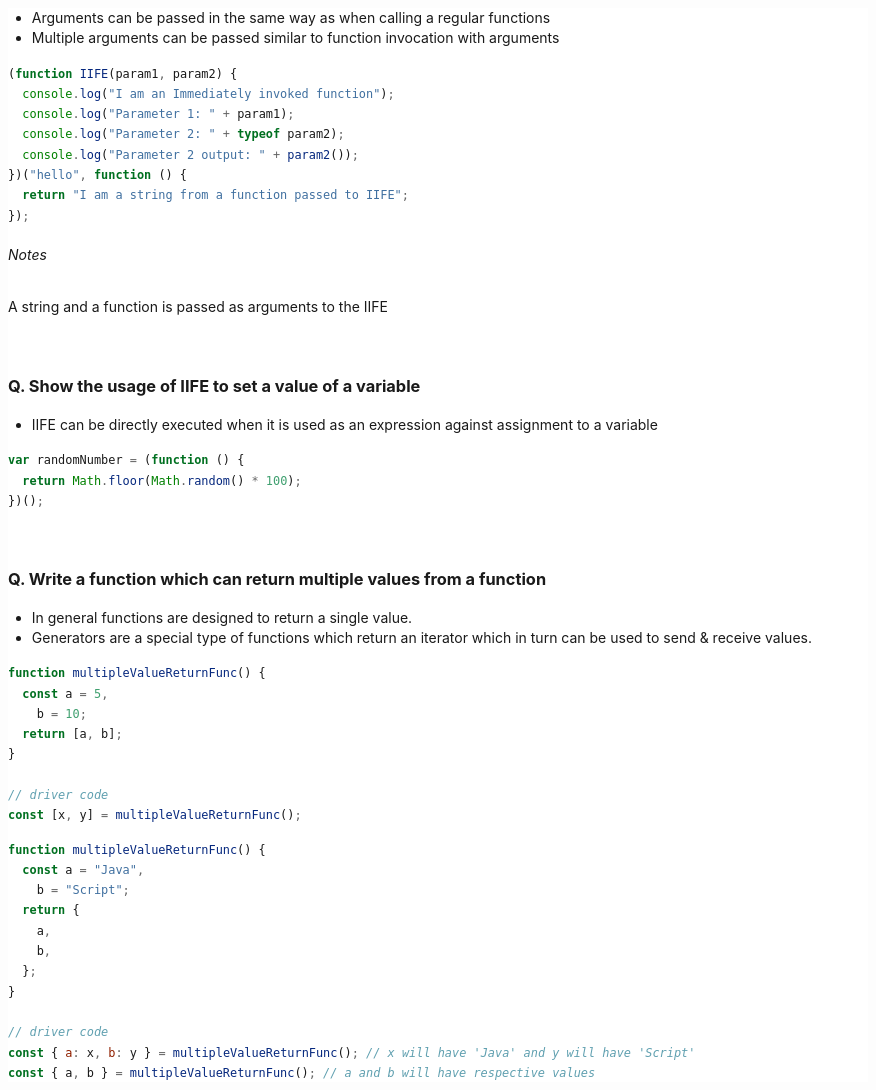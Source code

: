 - Arguments can be passed in the same way as when calling a regular functions
- Multiple arguments can be passed similar to function invocation with arguments

```js
(function IIFE(param1, param2) {
  console.log("I am an Immediately invoked function");
  console.log("Parameter 1: " + param1);
  console.log("Parameter 2: " + typeof param2);
  console.log("Parameter 2 output: " + param2());
})("hello", function () {
  return "I am a string from a function passed to IIFE";
});
```

###### Notes

A string and a function is passed as arguments to the IIFE

<br />

### Q. Show the usage of IIFE to set a value of a variable

- IIFE can be directly executed when it is used as an expression against assignment to a variable

```js
var randomNumber = (function () {
  return Math.floor(Math.random() * 100);
})();
```

<br />

### Q. Write a function which can return multiple values from a function

- In general functions are designed to return a single value.
- Generators are a special type of functions which return an iterator which in turn can be used to send & receive values.

```js
function multipleValueReturnFunc() {
  const a = 5,
    b = 10;
  return [a, b];
}

// driver code
const [x, y] = multipleValueReturnFunc();
```

```js
function multipleValueReturnFunc() {
  const a = "Java",
    b = "Script";
  return {
    a,
    b,
  };
}

// driver code
const { a: x, b: y } = multipleValueReturnFunc(); // x will have 'Java' and y will have 'Script'
const { a, b } = multipleValueReturnFunc(); // a and b will have respective values
```
